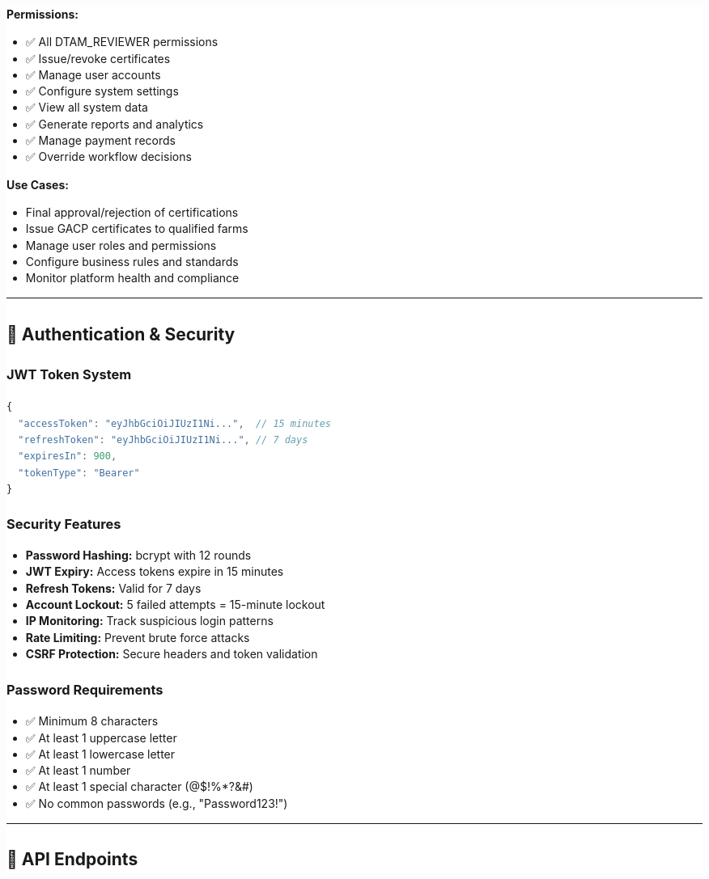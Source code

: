 **Permissions:**
- ✅ All DTAM_REVIEWER permissions
- ✅ Issue/revoke certificates
- ✅ Manage user accounts
- ✅ Configure system settings
- ✅ View all system data
- ✅ Generate reports and analytics
- ✅ Manage payment records
- ✅ Override workflow decisions

**Use Cases:**
- Final approval/rejection of certifications
- Issue GACP certificates to qualified farms
- Manage user roles and permissions
- Configure business rules and standards
- Monitor platform health and compliance

---

## 🔐 Authentication & Security

### **JWT Token System**
```javascript
{
  "accessToken": "eyJhbGciOiJIUzI1Ni...",  // 15 minutes
  "refreshToken": "eyJhbGciOiJIUzI1Ni...", // 7 days
  "expiresIn": 900,
  "tokenType": "Bearer"
}
```

### **Security Features**
- **Password Hashing:** bcrypt with 12 rounds
- **JWT Expiry:** Access tokens expire in 15 minutes
- **Refresh Tokens:** Valid for 7 days
- **Account Lockout:** 5 failed attempts = 15-minute lockout
- **IP Monitoring:** Track suspicious login patterns
- **Rate Limiting:** Prevent brute force attacks
- **CSRF Protection:** Secure headers and token validation

### **Password Requirements**
- ✅ Minimum 8 characters
- ✅ At least 1 uppercase letter
- ✅ At least 1 lowercase letter
- ✅ At least 1 number
- ✅ At least 1 special character (@$!%*?&#)
- ✅ No common passwords (e.g., "Password123!")

---

## 📡 API Endpoints
